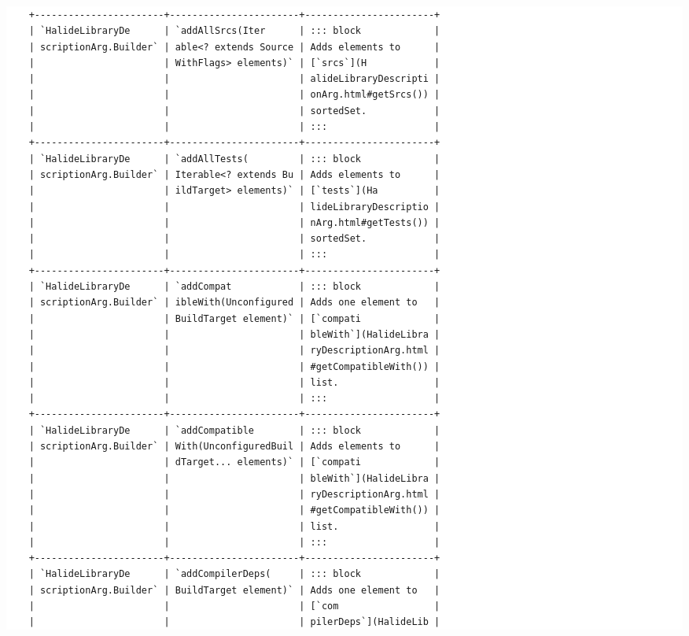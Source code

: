         +-----------------------+-----------------------+-----------------------+
        | `HalideLibraryDe      | `addAllSrcs​(Iter      | ::: block             |
        | scriptionArg.Builder` | able<? extends Source | Adds elements to      |
        |                       | WithFlags> elements)` | [`srcs`](H            |
        |                       |                       | alideLibraryDescripti |
        |                       |                       | onArg.html#getSrcs()) |
        |                       |                       | sortedSet.            |
        |                       |                       | :::                   |
        +-----------------------+-----------------------+-----------------------+
        | `HalideLibraryDe      | `addAllTests​(         | ::: block             |
        | scriptionArg.Builder` | Iterable<? extends Bu | Adds elements to      |
        |                       | ildTarget> elements)` | [`tests`](Ha          |
        |                       |                       | lideLibraryDescriptio |
        |                       |                       | nArg.html#getTests()) |
        |                       |                       | sortedSet.            |
        |                       |                       | :::                   |
        +-----------------------+-----------------------+-----------------------+
        | `HalideLibraryDe      | `addCompat            | ::: block             |
        | scriptionArg.Builder` | ibleWith​(Unconfigured | Adds one element to   |
        |                       | BuildTarget element)` | [`compati             |
        |                       |                       | bleWith`](HalideLibra |
        |                       |                       | ryDescriptionArg.html |
        |                       |                       | #getCompatibleWith()) |
        |                       |                       | list.                 |
        |                       |                       | :::                   |
        +-----------------------+-----------------------+-----------------------+
        | `HalideLibraryDe      | `addCompatible        | ::: block             |
        | scriptionArg.Builder` | With​(UnconfiguredBuil | Adds elements to      |
        |                       | dTarget... elements)` | [`compati             |
        |                       |                       | bleWith`](HalideLibra |
        |                       |                       | ryDescriptionArg.html |
        |                       |                       | #getCompatibleWith()) |
        |                       |                       | list.                 |
        |                       |                       | :::                   |
        +-----------------------+-----------------------+-----------------------+
        | `HalideLibraryDe      | `addCompilerDeps​(     | ::: block             |
        | scriptionArg.Builder` | BuildTarget element)` | Adds one element to   |
        |                       |                       | [`com                 |
        |                       |                       | pilerDeps`](HalideLib |